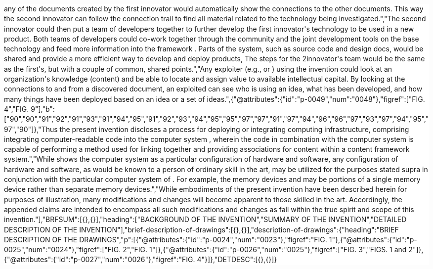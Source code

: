 any of the documents created by the first innovator would automatically show the connections to the other documents. This way the second innovator can follow the connection trail to find all material related to the technology being investigated.","The second innovator could then put a team of developers together to further develop the first innovator's technology to be used in a new product. Both teams of developers could co-work together through the community  and the joint development tools  on the base technology and feed more information into the framework . Parts of the system, such as source code and design docs, would be shared and provide a more efficient way to develop and deploy products, The steps for the 2innovator's team would be the same as the first's, but with a couple of common, shared points.","Any exploiter  (e.g., or ) using the invention could look at an organization's knowledge (content) and be able to locate and assign value to available intellectual capital. By looking at the connections to and from a discovered document, an exploited can see who is using an idea, what has been developed, and how many things have been deployed based on an idea or a set of ideas.",{"@attributes":{"id":"p-0049","num":"0048"},"figref":["FIG. 4","FIG. 9"],"b":["90","90","91","92","91","93","91","94","95","91","92","93","94","95","95","97","97","91","97","94","96","96","97","93","97","94","95","97","90"]},"Thus the present invention discloses a process for deploying or integrating computing infrastructure, comprising integrating computer-readable code into the computer system , wherein the code in combination with the computer system  is capable of performing a method used for linking together and providing associations for content within a content framework system.","While  shows the computer system  as a particular configuration of hardware and software, any configuration of hardware and software, as would be known to a person of ordinary skill in the art, may be utilized for the purposes stated supra in conjunction with the particular computer system  of . For example, the memory devices  and  may be portions of a single memory device rather than separate memory devices.","While embodiments of the present invention have been described herein for purposes of illustration, many modifications and changes will become apparent to those skilled in the art. Accordingly, the appended claims are intended to encompass all such modifications and changes as fall within the true spirit and scope of this invention."],"BRFSUM":[{},{}],"heading":["BACKGROUND OF THE INVENTION","SUMMARY OF THE INVENTION","DETAILED DESCRIPTION OF THE INVENTION"],"brief-description-of-drawings":[{},{}],"description-of-drawings":{"heading":"BRIEF DESCRIPTION OF THE DRAWINGS","p":[{"@attributes":{"id":"p-0024","num":"0023"},"figref":"FIG. 1"},{"@attributes":{"id":"p-0025","num":"0024"},"figref":["FIG. 2","FIG. 1"]},{"@attributes":{"id":"p-0026","num":"0025"},"figref":["FIG. 3","FIGS. 1 and 2"]},{"@attributes":{"id":"p-0027","num":"0026"},"figref":"FIG. 4"}]},"DETDESC":[{},{}]}
